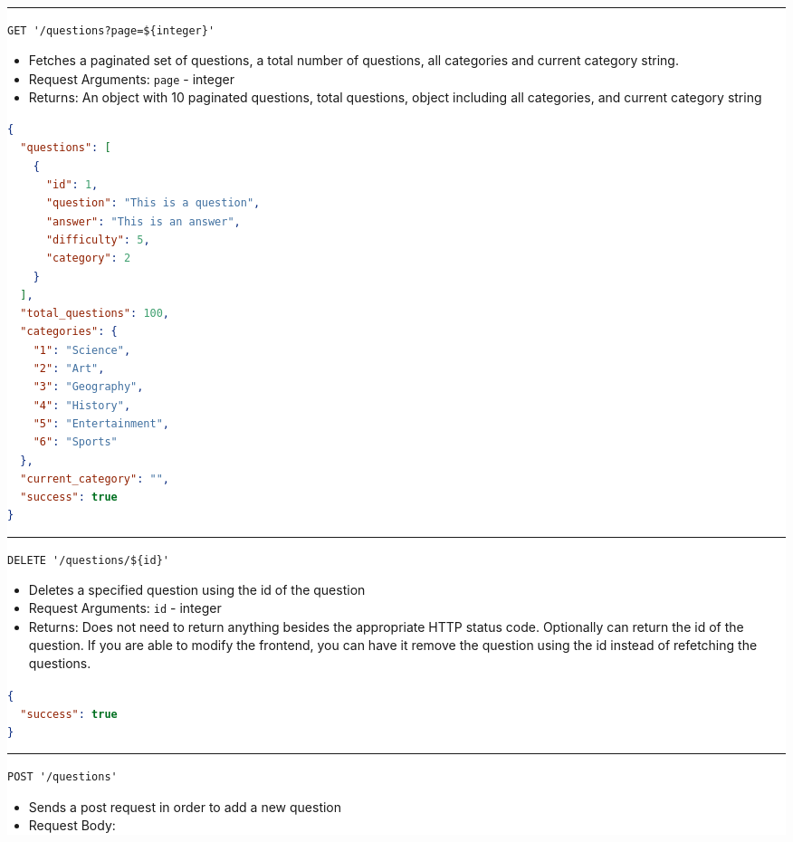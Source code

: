   ----------------------------------------------------------------------------

  `GET '/questions?page=${integer}'`

  - Fetches a paginated set of questions, a total number of questions, all categories and current category string.
  - Request Arguments: `page` - integer
  - Returns: An object with 10 paginated questions, total questions, object including all categories, and current category string

  ```json
  {
    "questions": [
      {
        "id": 1,
        "question": "This is a question",
        "answer": "This is an answer",
        "difficulty": 5,
        "category": 2
      }
    ],
    "total_questions": 100,
    "categories": {
      "1": "Science",
      "2": "Art",
      "3": "Geography",
      "4": "History",
      "5": "Entertainment",
      "6": "Sports"
    },
    "current_category": "",
    "success": true
  }
  ```

  ----------------------------------------------------------------------------

  `DELETE '/questions/${id}'`

  - Deletes a specified question using the id of the question
  - Request Arguments: `id` - integer
  - Returns: Does not need to return anything besides the appropriate HTTP status code. Optionally can return the id of the question. If you are able to modify the frontend, you can have it remove the question using the id instead of refetching the questions.

  ```json
  {
    "success": true
  }
  ```

  ----------------------------------------------------------------------------

  `POST '/questions'`

  - Sends a post request in order to add a new question
  - Request Body:
